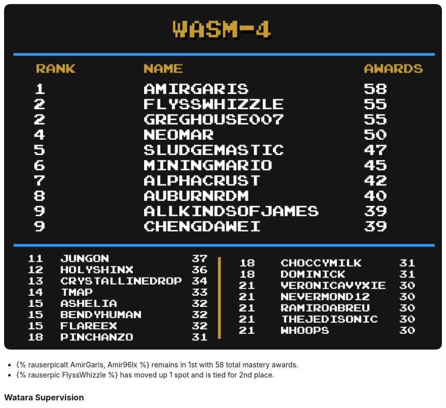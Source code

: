   <img src="img/TopMasteries/WASM-4.png" />
</p>

* {% rauserpicalt AmirGaris, Amir96lx %} remains in 1st with 58 total mastery awards.
* {% rauserpic FlyssWhizzle %} has moved up 1 spot and is tied for 2nd place.

### Watara Supervision

<p align="center">